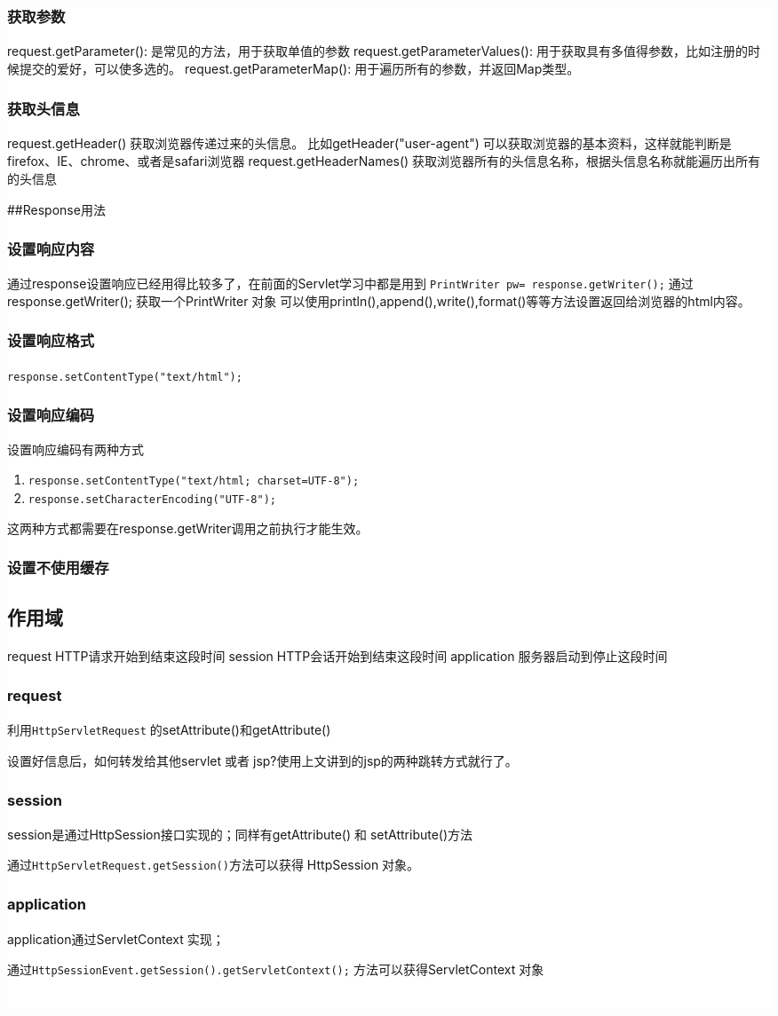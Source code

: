 ### 获取参数

request.getParameter(): 是常见的方法，用于获取单值的参数
request.getParameterValues(): 用于获取具有多值得参数，比如注册的时候提交的爱好，可以使多选的。
request.getParameterMap(): 用于遍历所有的参数，并返回Map类型。

### 获取头信息

request.getHeader() 获取浏览器传递过来的头信息。 
比如getHeader("user-agent") 可以获取浏览器的基本资料，这样就能判断是firefox、IE、chrome、或者是safari浏览器
request.getHeaderNames() 获取浏览器所有的头信息名称，根据头信息名称就能遍历出所有的头信息

##Response用法

### 设置响应内容

通过response设置响应已经用得比较多了，在前面的Servlet学习中都是用到
`PrintWriter pw= response.getWriter();`
通过response.getWriter(); 获取一个PrintWriter 对象
可以使用println(),append(),write(),format()等等方法设置返回给浏览器的html内容。

### 设置响应格式

`response.setContentType("text/html");`

### 设置响应编码

设置响应编码有两种方式

1. `response.setContentType("text/html; charset=UTF-8");`
2. `response.setCharacterEncoding("UTF-8");`

这两种方式都需要在response.getWriter调用之前执行才能生效。

### 设置不使用缓存

## 作用域

request HTTP请求开始到结束这段时间
session HTTP会话开始到结束这段时间
application 服务器启动到停止这段时间

### request

利用`HttpServletRequest` 的setAttribute()和getAttribute()

设置好信息后，如何转发给其他servlet 或者 jsp?使用上文讲到的jsp的两种跳转方式就行了。

### session

session是通过HttpSession接口实现的；同样有getAttribute() 和 setAttribute()方法

通过`HttpServletRequest.getSession()`方法可以获得 HttpSession 对象。

### application

application通过ServletContext 实现；

通过`HttpSessionEvent.getSession().getServletContext();` 方法可以获得ServletContext 对象

​	 

